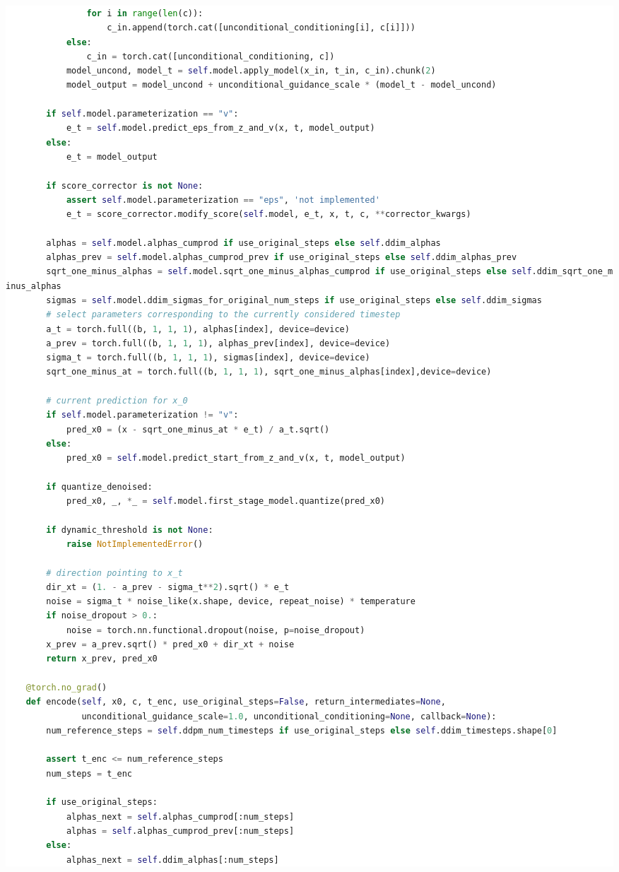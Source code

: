   ```python
                  for i in range(len(c)):
                      c_in.append(torch.cat([unconditional_conditioning[i], c[i]]))
              else:
                  c_in = torch.cat([unconditional_conditioning, c])
              model_uncond, model_t = self.model.apply_model(x_in, t_in, c_in).chunk(2)
              model_output = model_uncond + unconditional_guidance_scale * (model_t - model_uncond)
   
          if self.model.parameterization == "v":
              e_t = self.model.predict_eps_from_z_and_v(x, t, model_output)
          else:
              e_t = model_output
   
          if score_corrector is not None:
              assert self.model.parameterization == "eps", 'not implemented'
              e_t = score_corrector.modify_score(self.model, e_t, x, t, c, **corrector_kwargs)
   
          alphas = self.model.alphas_cumprod if use_original_steps else self.ddim_alphas
          alphas_prev = self.model.alphas_cumprod_prev if use_original_steps else self.ddim_alphas_prev
          sqrt_one_minus_alphas = self.model.sqrt_one_minus_alphas_cumprod if use_original_steps else self.ddim_sqrt_one_minus_alphas
          sigmas = self.model.ddim_sigmas_for_original_num_steps if use_original_steps else self.ddim_sigmas
          # select parameters corresponding to the currently considered timestep
          a_t = torch.full((b, 1, 1, 1), alphas[index], device=device)
          a_prev = torch.full((b, 1, 1, 1), alphas_prev[index], device=device)
          sigma_t = torch.full((b, 1, 1, 1), sigmas[index], device=device)
          sqrt_one_minus_at = torch.full((b, 1, 1, 1), sqrt_one_minus_alphas[index],device=device)
   
          # current prediction for x_0
          if self.model.parameterization != "v":
              pred_x0 = (x - sqrt_one_minus_at * e_t) / a_t.sqrt()
          else:
              pred_x0 = self.model.predict_start_from_z_and_v(x, t, model_output)
   
          if quantize_denoised:
              pred_x0, _, *_ = self.model.first_stage_model.quantize(pred_x0)
   
          if dynamic_threshold is not None:
              raise NotImplementedError()
   
          # direction pointing to x_t
          dir_xt = (1. - a_prev - sigma_t**2).sqrt() * e_t
          noise = sigma_t * noise_like(x.shape, device, repeat_noise) * temperature
          if noise_dropout > 0.:
              noise = torch.nn.functional.dropout(noise, p=noise_dropout)
          x_prev = a_prev.sqrt() * pred_x0 + dir_xt + noise
          return x_prev, pred_x0
   
      @torch.no_grad()
      def encode(self, x0, c, t_enc, use_original_steps=False, return_intermediates=None,
                 unconditional_guidance_scale=1.0, unconditional_conditioning=None, callback=None):
          num_reference_steps = self.ddpm_num_timesteps if use_original_steps else self.ddim_timesteps.shape[0]
   
          assert t_enc <= num_reference_steps
          num_steps = t_enc
   
          if use_original_steps:
              alphas_next = self.alphas_cumprod[:num_steps]
              alphas = self.alphas_cumprod_prev[:num_steps]
          else:
              alphas_next = self.ddim_alphas[:num_steps]
  ```